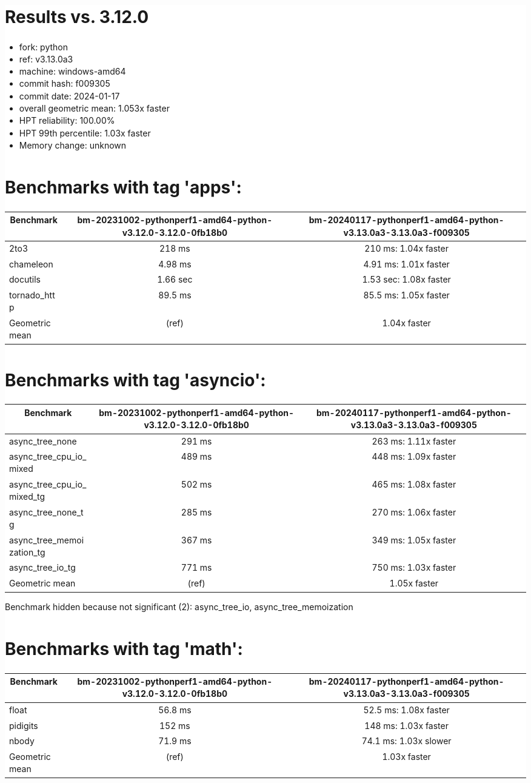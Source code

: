 # Results vs. 3.12.0

- fork: python
- ref: v3.13.0a3
- machine: windows-amd64
- commit hash: f009305
- commit date: 2024-01-17
- overall geometric mean: 1.053x faster
- HPT reliability: 100.00%
- HPT 99th percentile: 1.03x faster
- Memory change: unknown

Benchmarks with tag 'apps':
===========================

| Benchmark      | bm-20231002-pythonperf1-amd64-python-v3.12.0-3.12.0-0fb18b0 | bm-20240117-pythonperf1-amd64-python-v3.13.0a3-3.13.0a3-f009305 |
|----------------|:-----------------------------------------------------------:|:---------------------------------------------------------------:|
| 2to3           | 218 ms                                                      | 210 ms: 1.04x faster                                            |
| chameleon      | 4.98 ms                                                     | 4.91 ms: 1.01x faster                                           |
| docutils       | 1.66 sec                                                    | 1.53 sec: 1.08x faster                                          |
| tornado_http   | 89.5 ms                                                     | 85.5 ms: 1.05x faster                                           |
| Geometric mean | (ref)                                                       | 1.04x faster                                                    |

Benchmarks with tag 'asyncio':
==============================

| Benchmark                  | bm-20231002-pythonperf1-amd64-python-v3.12.0-3.12.0-0fb18b0 | bm-20240117-pythonperf1-amd64-python-v3.13.0a3-3.13.0a3-f009305 |
|----------------------------|:-----------------------------------------------------------:|:---------------------------------------------------------------:|
| async_tree_none            | 291 ms                                                      | 263 ms: 1.11x faster                                            |
| async_tree_cpu_io_mixed    | 489 ms                                                      | 448 ms: 1.09x faster                                            |
| async_tree_cpu_io_mixed_tg | 502 ms                                                      | 465 ms: 1.08x faster                                            |
| async_tree_none_tg         | 285 ms                                                      | 270 ms: 1.06x faster                                            |
| async_tree_memoization_tg  | 367 ms                                                      | 349 ms: 1.05x faster                                            |
| async_tree_io_tg           | 771 ms                                                      | 750 ms: 1.03x faster                                            |
| Geometric mean             | (ref)                                                       | 1.05x faster                                                    |

Benchmark hidden because not significant (2): async_tree_io, async_tree_memoization

Benchmarks with tag 'math':
===========================

| Benchmark      | bm-20231002-pythonperf1-amd64-python-v3.12.0-3.12.0-0fb18b0 | bm-20240117-pythonperf1-amd64-python-v3.13.0a3-3.13.0a3-f009305 |
|----------------|:-----------------------------------------------------------:|:---------------------------------------------------------------:|
| float          | 56.8 ms                                                     | 52.5 ms: 1.08x faster                                           |
| pidigits       | 152 ms                                                      | 148 ms: 1.03x faster                                            |
| nbody          | 71.9 ms                                                     | 74.1 ms: 1.03x slower                                           |
| Geometric mean | (ref)                                                       | 1.03x faster                                                    |
